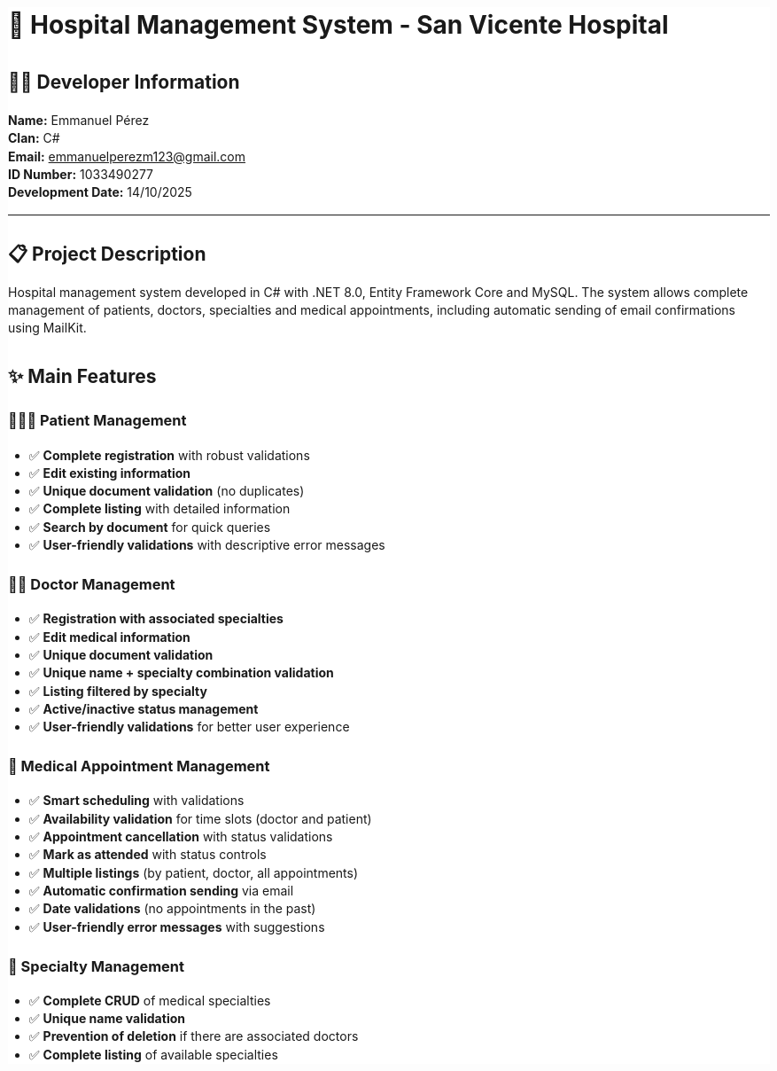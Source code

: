 # 🏥 Hospital Management System - San Vicente Hospital

## 👨‍💻 Developer Information

**Name:** Emmanuel Pérez  
**Clan:** C#  
**Email:** emmanuelperezm123@gmail.com  
**ID Number:** 1033490277  
**Development Date:** 14/10/2025  

---

## 📋 Project Description

Hospital management system developed in C# with .NET 8.0, Entity Framework Core and MySQL. The system allows complete management of patients, doctors, specialties and medical appointments, including automatic sending of email confirmations using MailKit.

## ✨ Main Features

### 🧑‍🤝‍🧑 Patient Management
- ✅ **Complete registration** with robust validations
- ✅ **Edit existing information**
- ✅ **Unique document validation** (no duplicates)
- ✅ **Complete listing** with detailed information
- ✅ **Search by document** for quick queries
- ✅ **User-friendly validations** with descriptive error messages

### 👨‍⚕️ Doctor Management
- ✅ **Registration with associated specialties**
- ✅ **Edit medical information**
- ✅ **Unique document validation**
- ✅ **Unique name + specialty combination validation**
- ✅ **Listing filtered by specialty**
- ✅ **Active/inactive status management**
- ✅ **User-friendly validations** for better user experience

### 📅 Medical Appointment Management
- ✅ **Smart scheduling** with validations
- ✅ **Availability validation** for time slots (doctor and patient)
- ✅ **Appointment cancellation** with status validations
- ✅ **Mark as attended** with status controls
- ✅ **Multiple listings** (by patient, doctor, all appointments)
- ✅ **Automatic confirmation sending** via email
- ✅ **Date validations** (no appointments in the past)
- ✅ **User-friendly error messages** with suggestions

### 🏥 Specialty Management
- ✅ **Complete CRUD** of medical specialties
- ✅ **Unique name validation**
- ✅ **Prevention of deletion** if there are associated doctors
- ✅ **Complete listing** of available specialties
